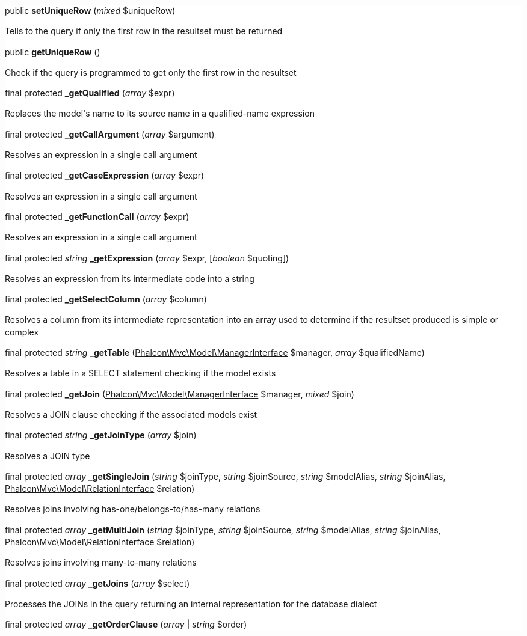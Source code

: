 public **setUniqueRow** (*mixed* $uniqueRow)

Tells to the query if only the first row in the resultset must be returned

public **getUniqueRow** ()

Check if the query is programmed to get only the first row in the resultset

final protected **_getQualified** (*array* $expr)

Replaces the model's name to its source name in a qualified-name expression

final protected **_getCallArgument** (*array* $argument)

Resolves an expression in a single call argument

final protected **_getCaseExpression** (*array* $expr)

Resolves an expression in a single call argument

final protected **_getFunctionCall** (*array* $expr)

Resolves an expression in a single call argument

final protected *string* **_getExpression** (*array* $expr, [*boolean* $quoting])

Resolves an expression from its intermediate code into a string

final protected **_getSelectColumn** (*array* $column)

Resolves a column from its intermediate representation into an array used to determine if the resultset produced is simple or complex

final protected *string* **_getTable** ([Phalcon\Mvc\Model\ManagerInterface](/en/3.2/api/Phalcon_Mvc_Model_ManagerInterface) $manager, *array* $qualifiedName)

Resolves a table in a SELECT statement checking if the model exists

final protected **_getJoin** ([Phalcon\Mvc\Model\ManagerInterface](/en/3.2/api/Phalcon_Mvc_Model_ManagerInterface) $manager, *mixed* $join)

Resolves a JOIN clause checking if the associated models exist

final protected *string* **_getJoinType** (*array* $join)

Resolves a JOIN type

final protected *array* **_getSingleJoin** (*string* $joinType, *string* $joinSource, *string* $modelAlias, *string* $joinAlias, [Phalcon\Mvc\Model\RelationInterface](/en/3.2/api/Phalcon_Mvc_Model_RelationInterface) $relation)

Resolves joins involving has-one/belongs-to/has-many relations

final protected *array* **_getMultiJoin** (*string* $joinType, *string* $joinSource, *string* $modelAlias, *string* $joinAlias, [Phalcon\Mvc\Model\RelationInterface](/en/3.2/api/Phalcon_Mvc_Model_RelationInterface) $relation)

Resolves joins involving many-to-many relations

final protected *array* **_getJoins** (*array* $select)

Processes the JOINs in the query returning an internal representation for the database dialect

final protected *array* **_getOrderClause** (*array* | *string* $order)
